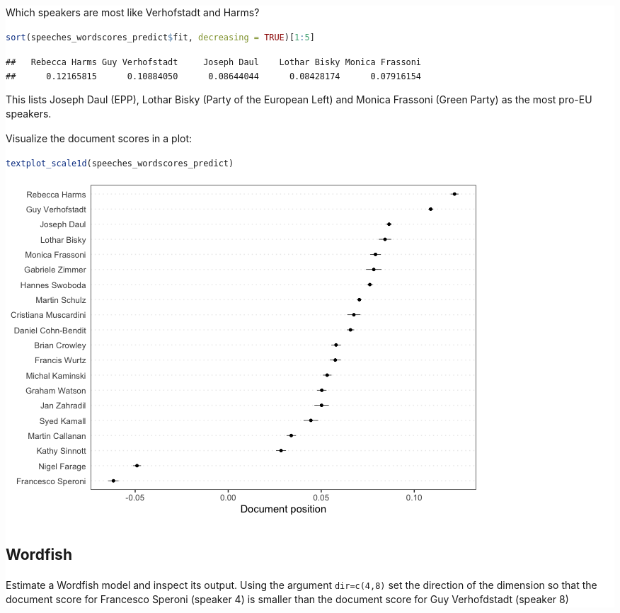 Which speakers are most like Verhofstadt and Harms?

``` r
sort(speeches_wordscores_predict$fit, decreasing = TRUE)[1:5]
```

    ##   Rebecca Harms Guy Verhofstadt     Joseph Daul    Lothar Bisky Monica Frassoni 
    ##      0.12165815      0.10884050      0.08644044      0.08428174      0.07916154

This lists Joseph Daul (EPP), Lothar Bisky (Party of the European Left)
and Monica Frassoni (Green Party) as the most pro-EU speakers.

Visualize the document scores in a plot:

``` r
textplot_scale1d(speeches_wordscores_predict)
```

![](Lab_Session_QTA_6_files/figure-gfm/unnamed-chunk-13-1.png)

## Wordfish

Estimate a Wordfish model and inspect its output. Using the argument
`dir=c(4,8)` set the direction of the dimension so that the document
score for Francesco Speroni (speaker 4) is smaller than the document
score for Guy Verhofdstadt (speaker 8)
